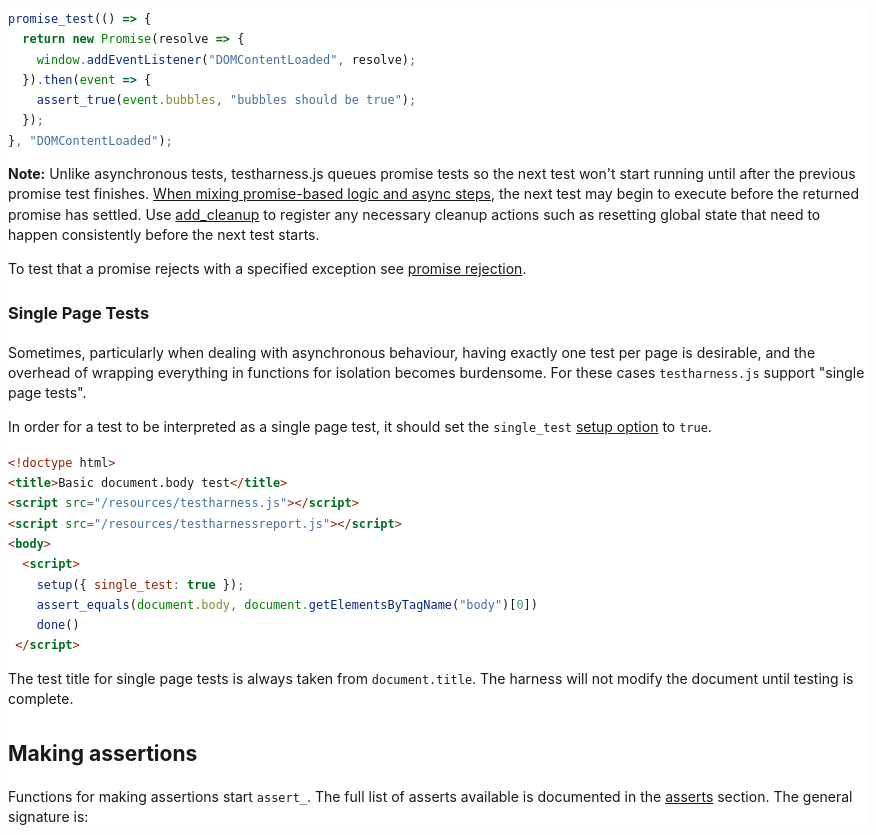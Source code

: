 ```js
promise_test(() => {
  return new Promise(resolve => {
    window.addEventListener("DOMContentLoaded", resolve);
  }).then(event => {
    assert_true(event.bubbles, "bubbles should be true");
  });
}, "DOMContentLoaded");
```

**Note:** Unlike asynchronous tests, testharness.js queues promise
tests so the next test won't start running until after the previous
promise test finishes. [When mixing promise-based logic and async
steps](https://github.com/web-platform-tests/wpt/pull/17924), the next
test may begin to execute before the returned promise has settled. Use
[add_cleanup](#cleanup) to register any necessary cleanup actions such
as resetting global state that need to happen consistently before the
next test starts.

To test that a promise rejects with a specified exception see [promise
rejection](#promise-rejection).

### Single Page Tests ###

Sometimes, particularly when dealing with asynchronous behaviour,
having exactly one test per page is desirable, and the overhead of
wrapping everything in functions for isolation becomes
burdensome. For these cases `testharness.js` support "single page
tests".

In order for a test to be interpreted as a single page test, it should set the
`single_test` [setup option](#setup) to `true`.

```html
<!doctype html>
<title>Basic document.body test</title>
<script src="/resources/testharness.js"></script>
<script src="/resources/testharnessreport.js"></script>
<body>
  <script>
    setup({ single_test: true });
    assert_equals(document.body, document.getElementsByTagName("body")[0])
    done()
 </script>
```

The test title for single page tests is always taken from `document.title`. The
harness will not modify the document until testing is complete.

## Making assertions ##

Functions for making assertions start `assert_`. The full list of
asserts available is documented in the [asserts](#assert-functions)
section. The general signature is:
